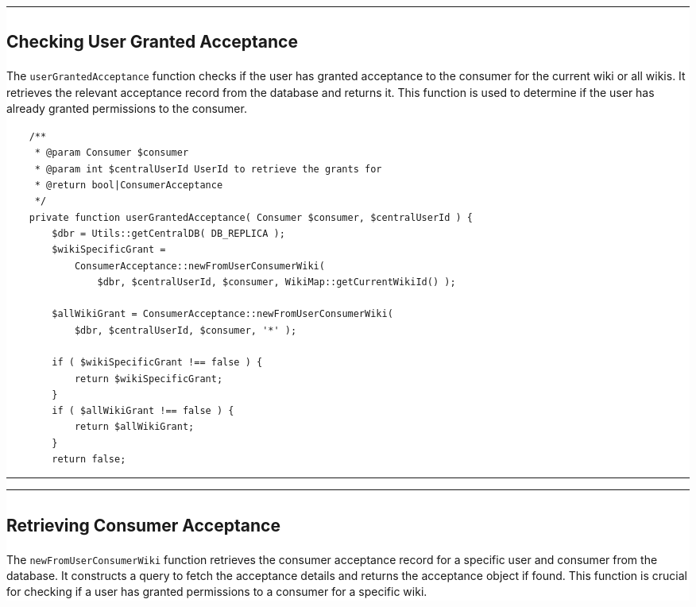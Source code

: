 
</SwmSnippet>

<SwmSnippet path="/src/Frontend/SpecialPages/SpecialMWOAuthListConsumers.php" line="425">

---

## Checking User Granted Acceptance

The <SwmToken path="src/Frontend/SpecialPages/SpecialMWOAuthListConsumers.php" pos="430:5:5" line-data="	private function userGrantedAcceptance( Consumer $consumer, $centralUserId ) {">`userGrantedAcceptance`</SwmToken> function checks if the user has granted acceptance to the consumer for the current wiki or all wikis. It retrieves the relevant acceptance record from the database and returns it. This function is used to determine if the user has already granted permissions to the consumer.

```hack
	/**
	 * @param Consumer $consumer
	 * @param int $centralUserId UserId to retrieve the grants for
	 * @return bool|ConsumerAcceptance
	 */
	private function userGrantedAcceptance( Consumer $consumer, $centralUserId ) {
		$dbr = Utils::getCentralDB( DB_REPLICA );
		$wikiSpecificGrant =
			ConsumerAcceptance::newFromUserConsumerWiki(
				$dbr, $centralUserId, $consumer, WikiMap::getCurrentWikiId() );

		$allWikiGrant = ConsumerAcceptance::newFromUserConsumerWiki(
			$dbr, $centralUserId, $consumer, '*' );

		if ( $wikiSpecificGrant !== false ) {
			return $wikiSpecificGrant;
		}
		if ( $allWikiGrant !== false ) {
			return $allWikiGrant;
		}
		return false;
```

---

</SwmSnippet>

<SwmSnippet path="/src/Backend/ConsumerAcceptance.php" line="122">

---

## Retrieving Consumer Acceptance

The <SwmToken path="src/Backend/ConsumerAcceptance.php" pos="131:7:7" line-data="	public static function newFromUserConsumerWiki(">`newFromUserConsumerWiki`</SwmToken> function retrieves the consumer acceptance record for a specific user and consumer from the database. It constructs a query to fetch the acceptance details and returns the acceptance object if found. This function is crucial for checking if a user has granted permissions to a consumer for a specific wiki.
